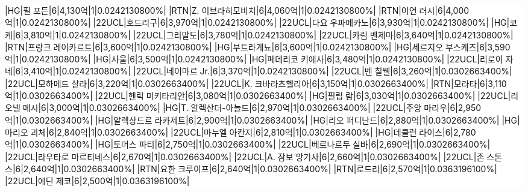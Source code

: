 |HG|필 포든|6|4,130억|1|0.0242130800%|
|RTN|Z. 이브라히모비치|6|4,060억|1|0.0242130800%|
|RTN|이언 러시|6|4,000억|1|0.0242130800%|
|22UCL|호드리구|6|3,970억|1|0.0242130800%|
|22UCL|다요 우파메카노|6|3,930억|1|0.0242130800%|
|HG|코케|6|3,810억|1|0.0242130800%|
|22UCL|그리말도|6|3,780억|1|0.0242130800%|
|22UCL|카림 벤제마|6|3,640억|1|0.0242130800%|
|RTN|프랑크 레이카르트|6|3,600억|1|0.0242130800%|
|HG|부트라게뇨|6|3,600억|1|0.0242130800%|
|HG|세르지오 부스케츠|6|3,590억|1|0.0242130800%|
|HG|사울|6|3,500억|1|0.0242130800%|
|HG|페데리코 키에사|6|3,480억|1|0.0242130800%|
|22UCL|리로이 자네|6|3,410억|1|0.0242130800%|
|22UCL|네이마르 Jr.|6|3,370억|1|0.0242130800%|
|22UCL|벤 칠웰|6|3,260억|1|0.0302663400%|
|22UCL|모하메드 살라|6|3,220억|1|0.0302663400%|
|22UCL|K. 크바라츠헬리아|6|3,150억|1|0.0302663400%|
|RTN|모라타|6|3,110억|1|0.0302663400%|
|22UCL|헨릭 미키타리안|6|3,080억|1|0.0302663400%|
|HG|필립 람|6|3,030억|1|0.0302663400%|
|22UCL|리오넬 메시|6|3,000억|1|0.0302663400%|
|HG|T. 알렉산더-아놀드|6|2,970억|1|0.0302663400%|
|22UCL|주앙 마리우|6|2,950억|1|0.0302663400%|
|HG|알렉상드르 라카제트|6|2,900억|1|0.0302663400%|
|HG|리오 퍼디난드|6|2,880억|1|0.0302663400%|
|HG|마리오 괴체|6|2,840억|1|0.0302663400%|
|22UCL|마누엘 아칸지|6|2,810억|1|0.0302663400%|
|HG|데클런 라이스|6|2,780억|1|0.0302663400%|
|HG|토머스 파티|6|2,750억|1|0.0302663400%|
|22UCL|베르나르두 실바|6|2,690억|1|0.0302663400%|
|22UCL|라우타로 마르티네스|6|2,670억|1|0.0302663400%|
|22UCL|A. 잠보 앙기사|6|2,660억|1|0.0302663400%|
|22UCL|존 스톤스|6|2,640억|1|0.0302663400%|
|RTN|요한 크루이프|6|2,640억|1|0.0302663400%|
|RTN|로드리|6|2,570억|1|0.0363196100%|
|22UCL|에딘 제코|6|2,500억|1|0.0363196100%|